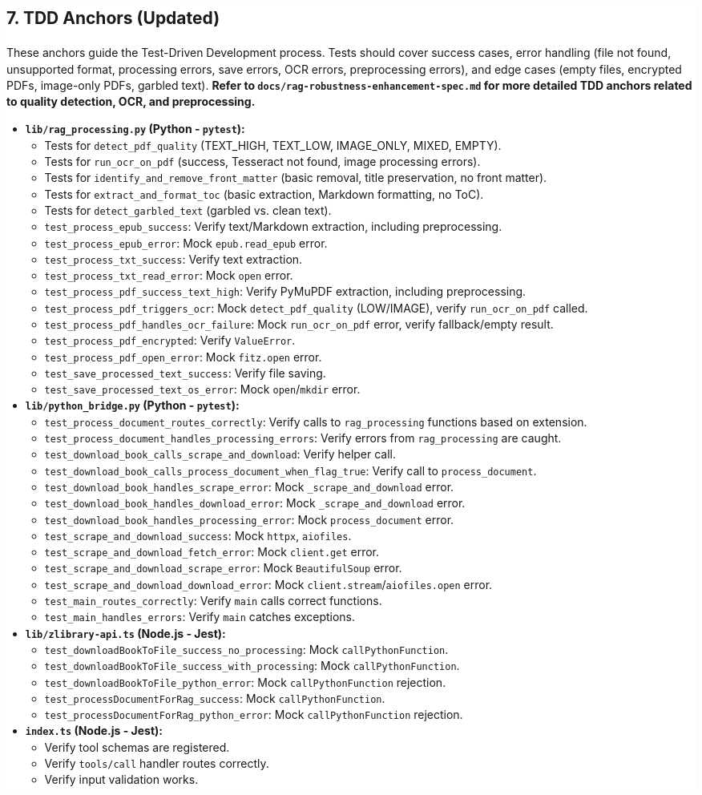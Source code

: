 ## 7. TDD Anchors (Updated)

These anchors guide the Test-Driven Development process. Tests should cover success cases, error handling (file not found, unsupported format, processing errors, save errors, OCR errors, preprocessing errors), and edge cases (empty files, encrypted PDFs, image-only PDFs, garbled text). **Refer to `docs/rag-robustness-enhancement-spec.md` for more detailed TDD anchors related to quality detection, OCR, and preprocessing.**

*   **`lib/rag_processing.py` (Python - `pytest`):**
    *   Tests for `detect_pdf_quality` (TEXT_HIGH, TEXT_LOW, IMAGE_ONLY, MIXED, EMPTY).
    *   Tests for `run_ocr_on_pdf` (success, Tesseract not found, image processing errors).
    *   Tests for `identify_and_remove_front_matter` (basic removal, title preservation, no front matter).
    *   Tests for `extract_and_format_toc` (basic extraction, Markdown formatting, no ToC).
    *   Tests for `detect_garbled_text` (garbled vs. clean text).
    *   `test_process_epub_success`: Verify text/Markdown extraction, including preprocessing.
    *   `test_process_epub_error`: Mock `epub.read_epub` error.
    *   `test_process_txt_success`: Verify text extraction.
    *   `test_process_txt_read_error`: Mock `open` error.
    *   `test_process_pdf_success_text_high`: Verify PyMuPDF extraction, including preprocessing.
    *   `test_process_pdf_triggers_ocr`: Mock `detect_pdf_quality` (LOW/IMAGE), verify `run_ocr_on_pdf` called.
    *   `test_process_pdf_handles_ocr_failure`: Mock `run_ocr_on_pdf` error, verify fallback/empty result.
    *   `test_process_pdf_encrypted`: Verify `ValueError`.
    *   `test_process_pdf_open_error`: Mock `fitz.open` error.
    *   `test_save_processed_text_success`: Verify file saving.
    *   `test_save_processed_text_os_error`: Mock `open`/`mkdir` error.
*   **`lib/python_bridge.py` (Python - `pytest`):**
    *   `test_process_document_routes_correctly`: Verify calls to `rag_processing` functions based on extension.
    *   `test_process_document_handles_processing_errors`: Verify errors from `rag_processing` are caught.
    *   `test_download_book_calls_scrape_and_download`: Verify helper call.
    *   `test_download_book_calls_process_document_when_flag_true`: Verify call to `process_document`.
    *   `test_download_book_handles_scrape_error`: Mock `_scrape_and_download` error.
    *   `test_download_book_handles_download_error`: Mock `_scrape_and_download` error.
    *   `test_download_book_handles_processing_error`: Mock `process_document` error.
    *   `test_scrape_and_download_success`: Mock `httpx`, `aiofiles`.
    *   `test_scrape_and_download_fetch_error`: Mock `client.get` error.
    *   `test_scrape_and_download_scrape_error`: Mock `BeautifulSoup` error.
    *   `test_scrape_and_download_download_error`: Mock `client.stream`/`aiofiles.open` error.
    *   `test_main_routes_correctly`: Verify `main` calls correct functions.
    *   `test_main_handles_errors`: Verify `main` catches exceptions.
*   **`lib/zlibrary-api.ts` (Node.js - Jest):**
    *   `test_downloadBookToFile_success_no_processing`: Mock `callPythonFunction`.
    *   `test_downloadBookToFile_success_with_processing`: Mock `callPythonFunction`.
    *   `test_downloadBookToFile_python_error`: Mock `callPythonFunction` rejection.
    *   `test_processDocumentForRag_success`: Mock `callPythonFunction`.
    *   `test_processDocumentForRag_python_error`: Mock `callPythonFunction` rejection.
*   **`index.ts` (Node.js - Jest):**
    *   Verify tool schemas are registered.
    *   Verify `tools/call` handler routes correctly.
    *   Verify input validation works.